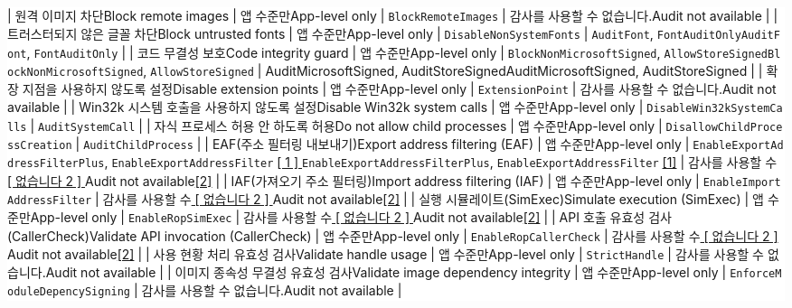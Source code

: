 | <span data-ttu-id="4cbb8-284">원격 이미지 차단</span><span class="sxs-lookup"><span data-stu-id="4cbb8-284">Block remote images</span></span> | <span data-ttu-id="4cbb8-285">앱 수준만</span><span class="sxs-lookup"><span data-stu-id="4cbb8-285">App-level only</span></span> |   `BlockRemoteImages`  | <span data-ttu-id="4cbb8-286">감사를 사용할 수 없습니다.</span><span class="sxs-lookup"><span data-stu-id="4cbb8-286">Audit not available</span></span> |
| <span data-ttu-id="4cbb8-287">트러스터되지 않은 글꼴 차단</span><span class="sxs-lookup"><span data-stu-id="4cbb8-287">Block untrusted fonts</span></span> | <span data-ttu-id="4cbb8-288">앱 수준만</span><span class="sxs-lookup"><span data-stu-id="4cbb8-288">App-level only</span></span> |   `DisableNonSystemFonts`  |   <span data-ttu-id="4cbb8-289">`AuditFont`,   `FontAuditOnly`</span><span class="sxs-lookup"><span data-stu-id="4cbb8-289">`AuditFont`,   `FontAuditOnly`</span></span> |
| <span data-ttu-id="4cbb8-290">코드 무결성 보호</span><span class="sxs-lookup"><span data-stu-id="4cbb8-290">Code integrity guard</span></span> | <span data-ttu-id="4cbb8-291">앱 수준만</span><span class="sxs-lookup"><span data-stu-id="4cbb8-291">App-level only</span></span> |   <span data-ttu-id="4cbb8-292">`BlockNonMicrosoftSigned`,   `AllowStoreSigned`</span><span class="sxs-lookup"><span data-stu-id="4cbb8-292">`BlockNonMicrosoftSigned`,   `AllowStoreSigned`</span></span>  |   <span data-ttu-id="4cbb8-293">AuditMicrosoftSigned, AuditStoreSigned</span><span class="sxs-lookup"><span data-stu-id="4cbb8-293">AuditMicrosoftSigned,   AuditStoreSigned</span></span> |
| <span data-ttu-id="4cbb8-294">확장 지점을 사용하지 않도록 설정</span><span class="sxs-lookup"><span data-stu-id="4cbb8-294">Disable extension points</span></span> | <span data-ttu-id="4cbb8-295">앱 수준만</span><span class="sxs-lookup"><span data-stu-id="4cbb8-295">App-level only</span></span> |   `ExtensionPoint`  | <span data-ttu-id="4cbb8-296">감사를 사용할 수 없습니다.</span><span class="sxs-lookup"><span data-stu-id="4cbb8-296">Audit not available</span></span> |
| <span data-ttu-id="4cbb8-297">Win32k 시스템 호출을 사용하지 않도록 설정</span><span class="sxs-lookup"><span data-stu-id="4cbb8-297">Disable Win32k system calls</span></span> | <span data-ttu-id="4cbb8-298">앱 수준만</span><span class="sxs-lookup"><span data-stu-id="4cbb8-298">App-level only</span></span> |   `DisableWin32kSystemCalls`  |   `AuditSystemCall` |
| <span data-ttu-id="4cbb8-299">자식 프로세스 허용 안 하도록 허용</span><span class="sxs-lookup"><span data-stu-id="4cbb8-299">Do not allow child processes</span></span> | <span data-ttu-id="4cbb8-300">앱 수준만</span><span class="sxs-lookup"><span data-stu-id="4cbb8-300">App-level only</span></span> |   `DisallowChildProcessCreation`  |   `AuditChildProcess` |
| <span data-ttu-id="4cbb8-301">EAF(주소 필터링 내보내기)</span><span class="sxs-lookup"><span data-stu-id="4cbb8-301">Export address filtering (EAF)</span></span> | <span data-ttu-id="4cbb8-302">앱 수준만</span><span class="sxs-lookup"><span data-stu-id="4cbb8-302">App-level only</span></span> |   <span data-ttu-id="4cbb8-303">`EnableExportAddressFilterPlus`, `EnableExportAddressFilter` <a href="#r1" id="t1"> \[ 1 \] </a>  </span><span class="sxs-lookup"><span data-stu-id="4cbb8-303">`EnableExportAddressFilterPlus`,   `EnableExportAddressFilter`  <a href="#r1" id="t1">\[1\]</a></span></span> | <span data-ttu-id="4cbb8-304">감사를 사용할 수<a href="#r2" id="t2"> \[ 없습니다 2 \] </a></span><span class="sxs-lookup"><span data-stu-id="4cbb8-304">Audit not available<a href="#r2" id="t2">\[2\]</a></span></span> |
| <span data-ttu-id="4cbb8-305">IAF(가져오기 주소 필터링)</span><span class="sxs-lookup"><span data-stu-id="4cbb8-305">Import address filtering (IAF)</span></span> | <span data-ttu-id="4cbb8-306">앱 수준만</span><span class="sxs-lookup"><span data-stu-id="4cbb8-306">App-level only</span></span> |   `EnableImportAddressFilter`  | <span data-ttu-id="4cbb8-307">감사를 사용할 수<a href="#r2" id="t2"> \[ 없습니다 2 \] </a></span><span class="sxs-lookup"><span data-stu-id="4cbb8-307">Audit not available<a href="#r2" id="t2">\[2\]</a></span></span> |
| <span data-ttu-id="4cbb8-308">실행 시뮬레이트(SimExec)</span><span class="sxs-lookup"><span data-stu-id="4cbb8-308">Simulate execution (SimExec)</span></span> | <span data-ttu-id="4cbb8-309">앱 수준만</span><span class="sxs-lookup"><span data-stu-id="4cbb8-309">App-level only</span></span> |   `EnableRopSimExec`  | <span data-ttu-id="4cbb8-310">감사를 사용할 수<a href="#r2" id="t2"> \[ 없습니다 2 \] </a></span><span class="sxs-lookup"><span data-stu-id="4cbb8-310">Audit not available<a href="#r2" id="t2">\[2\]</a></span></span> |
| <span data-ttu-id="4cbb8-311">API 호출 유효성 검사(CallerCheck)</span><span class="sxs-lookup"><span data-stu-id="4cbb8-311">Validate API invocation (CallerCheck)</span></span> | <span data-ttu-id="4cbb8-312">앱 수준만</span><span class="sxs-lookup"><span data-stu-id="4cbb8-312">App-level only</span></span> |   `EnableRopCallerCheck`  | <span data-ttu-id="4cbb8-313">감사를 사용할 수<a href="#r2" id="t2"> \[ 없습니다 2 \] </a></span><span class="sxs-lookup"><span data-stu-id="4cbb8-313">Audit not available<a href="#r2" id="t2">\[2\]</a></span></span> |
| <span data-ttu-id="4cbb8-314">사용 현황 처리 유효성 검사</span><span class="sxs-lookup"><span data-stu-id="4cbb8-314">Validate handle usage</span></span> | <span data-ttu-id="4cbb8-315">앱 수준만</span><span class="sxs-lookup"><span data-stu-id="4cbb8-315">App-level only</span></span> |   `StrictHandle`  | <span data-ttu-id="4cbb8-316">감사를 사용할 수 없습니다.</span><span class="sxs-lookup"><span data-stu-id="4cbb8-316">Audit not available</span></span> |
| <span data-ttu-id="4cbb8-317">이미지 종속성 무결성 유효성 검사</span><span class="sxs-lookup"><span data-stu-id="4cbb8-317">Validate image dependency integrity</span></span> | <span data-ttu-id="4cbb8-318">앱 수준만</span><span class="sxs-lookup"><span data-stu-id="4cbb8-318">App-level only</span></span> |   `EnforceModuleDepencySigning`  | <span data-ttu-id="4cbb8-319">감사를 사용할 수 없습니다.</span><span class="sxs-lookup"><span data-stu-id="4cbb8-319">Audit not available</span></span> |